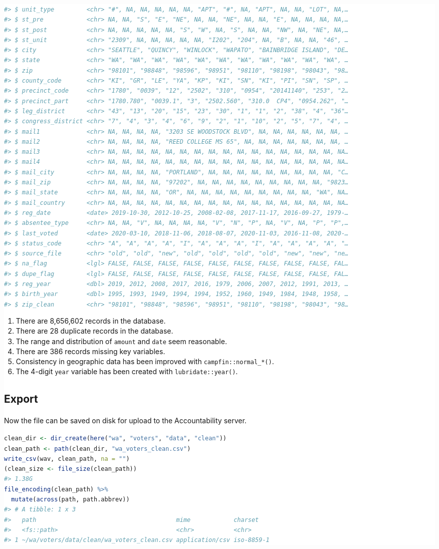 ``` r
#> $ unit_type         <chr> "#", NA, NA, NA, NA, NA, "APT", "#", NA, "APT", NA, NA, "LOT", NA,…
#> $ st_pre            <chr> NA, NA, "S", "E", "NE", NA, NA, "NE", NA, NA, "E", NA, NA, NA, NA,…
#> $ st_post           <chr> NA, NA, NA, NA, NA, "S", "W", NA, "S", NA, NA, "NW", NA, "NE", NA,…
#> $ st_unit           <chr> "2309", NA, NA, NA, NA, NA, "I202", "204", NA, "B", NA, NA, "46", …
#> $ city              <chr> "SEATTLE", "QUINCY", "WINLOCK", "WAPATO", "BAINBRIDGE ISLAND", "DE…
#> $ state             <chr> "WA", "WA", "WA", "WA", "WA", "WA", "WA", "WA", "WA", "WA", "WA", …
#> $ zip               <chr> "98101", "98848", "98596", "98951", "98110", "98198", "98043", "98…
#> $ county_code       <chr> "KI", "GR", "LE", "YA", "KP", "KI", "SN", "KI", "PI", "SN", "SP", …
#> $ precinct_code     <chr> "1780", "0039", "12", "2502", "310", "0954", "20141140", "253", "2…
#> $ precinct_part     <chr> "1780.780", "0039.1", "3", "2502.560", "310.0  CP4", "0954.262", "…
#> $ leg_district      <chr> "43", "13", "20", "15", "23", "30", "1", "1", "2", "38", "4", "36"…
#> $ congress_district <chr> "7", "4", "3", "4", "6", "9", "2", "1", "10", "2", "5", "7", "4", …
#> $ mail1             <chr> NA, NA, NA, NA, "3203 SE WOODSTOCK BLVD", NA, NA, NA, NA, NA, NA, …
#> $ mail2             <chr> NA, NA, NA, NA, "REED COLLEGE MS 65", NA, NA, NA, NA, NA, NA, NA, …
#> $ mail3             <chr> NA, NA, NA, NA, NA, NA, NA, NA, NA, NA, NA, NA, NA, NA, NA, NA, NA…
#> $ mail4             <chr> NA, NA, NA, NA, NA, NA, NA, NA, NA, NA, NA, NA, NA, NA, NA, NA, NA…
#> $ mail_city         <chr> NA, NA, NA, NA, "PORTLAND", NA, NA, NA, NA, NA, NA, NA, NA, NA, "C…
#> $ mail_zip          <chr> NA, NA, NA, NA, "97202", NA, NA, NA, NA, NA, NA, NA, NA, NA, "9823…
#> $ mail_state        <chr> NA, NA, NA, NA, "OR", NA, NA, NA, NA, NA, NA, NA, NA, NA, "WA", NA…
#> $ mail_country      <chr> NA, NA, NA, NA, NA, NA, NA, NA, NA, NA, NA, NA, NA, NA, NA, NA, NA…
#> $ reg_date          <date> 2019-10-30, 2012-10-25, 2008-02-08, 2017-11-17, 2016-09-27, 1979-…
#> $ absentee_type     <chr> NA, NA, "V", NA, NA, NA, NA, "V", "N", "P", NA, "V", NA, "P", "P",…
#> $ last_voted        <date> 2020-03-10, 2018-11-06, 2018-08-07, 2020-11-03, 2016-11-08, 2020-…
#> $ status_code       <chr> "A", "A", "A", "A", "I", "A", "A", "A", "I", "A", "A", "A", "A", "…
#> $ source_file       <chr> "old", "old", "new", "old", "old", "old", "old", "new", "new", "ne…
#> $ na_flag           <lgl> FALSE, FALSE, FALSE, FALSE, FALSE, FALSE, FALSE, FALSE, FALSE, FAL…
#> $ dupe_flag         <lgl> FALSE, FALSE, FALSE, FALSE, FALSE, FALSE, FALSE, FALSE, FALSE, FAL…
#> $ reg_year          <dbl> 2019, 2012, 2008, 2017, 2016, 1979, 2006, 2007, 2012, 1991, 2013, …
#> $ birth_year        <dbl> 1995, 1993, 1949, 1994, 1994, 1952, 1960, 1949, 1984, 1948, 1958, …
#> $ zip_clean         <chr> "98101", "98848", "98596", "98951", "98110", "98198", "98043", "98…
```

1.  There are 8,656,602 records in the database.
2.  There are 28 duplicate records in the database.
3.  The range and distribution of `amount` and `date` seem reasonable.
4.  There are 386 records missing key variables.
5.  Consistency in geographic data has been improved with
    `campfin::normal_*()`.
6.  The 4-digit `year` variable has been created with
    `lubridate::year()`.

## Export

Now the file can be saved on disk for upload to the Accountability
server.

``` r
clean_dir <- dir_create(here("wa", "voters", "data", "clean"))
clean_path <- path(clean_dir, "wa_voters_clean.csv")
write_csv(wav, clean_path, na = "")
(clean_size <- file_size(clean_path))
#> 1.38G
file_encoding(clean_path) %>% 
  mutate(across(path, path.abbrev))
#> # A tibble: 1 x 3
#>   path                                       mime            charset   
#>   <fs::path>                                 <chr>           <chr>     
#> 1 ~/wa/voters/data/clean/wa_voters_clean.csv application/csv iso-8859-1
```

